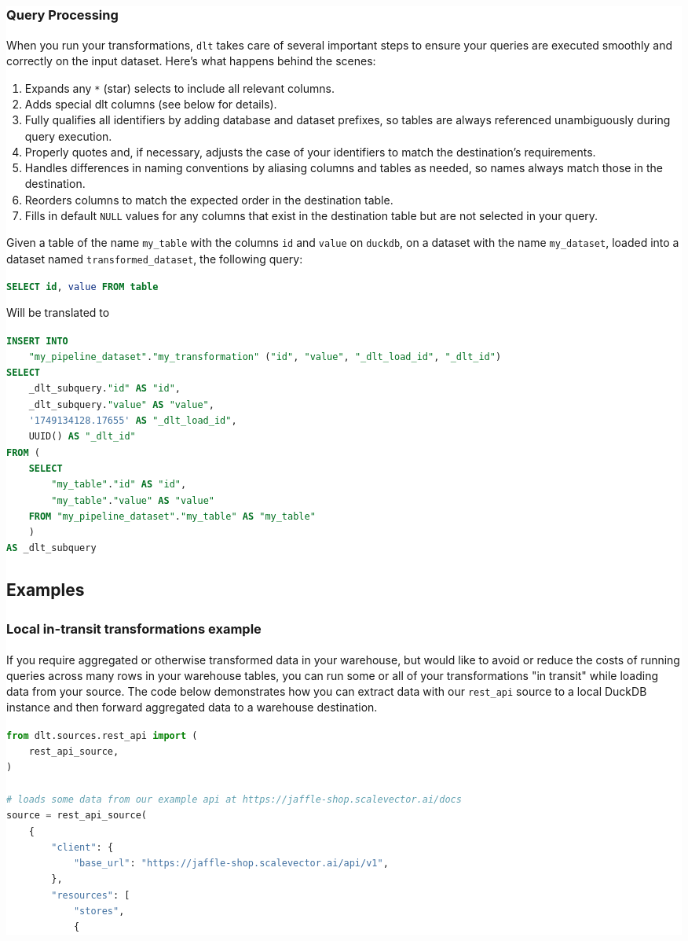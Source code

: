 ### Query Processing

When you run your transformations, `dlt` takes care of several important steps to ensure your queries are executed smoothly and correctly on the input dataset. Here’s what happens behind the scenes:

1. Expands any `*` (star) selects to include all relevant columns.
2. Adds special dlt columns (see below for details).
3. Fully qualifies all identifiers by adding database and dataset prefixes, so tables are always referenced unambiguously during query execution.
4. Properly quotes and, if necessary, adjusts the case of your identifiers to match the destination’s requirements.
5. Handles differences in naming conventions by aliasing columns and tables as needed, so names always match those in the destination.
6. Reorders columns to match the expected order in the destination table.
7. Fills in default `NULL` values for any columns that exist in the destination table but are not selected in your query.

Given a table of the name `my_table` with the columns `id` and `value` on `duckdb`, on a dataset with the name `my_dataset`, loaded into a dataset named `transformed_dataset`, the following query:

```sql
SELECT id, value FROM table
```

Will be translated to

```sql
INSERT INTO 
    "my_pipeline_dataset"."my_transformation" ("id", "value", "_dlt_load_id", "_dlt_id") 
SELECT 
    _dlt_subquery."id" AS "id", 
    _dlt_subquery."value" AS "value", 
    '1749134128.17655' AS "_dlt_load_id", 
    UUID() AS "_dlt_id" 
FROM (
    SELECT 
        "my_table"."id" AS "id", 
        "my_table"."value" AS "value" 
    FROM "my_pipeline_dataset"."my_table" AS "my_table"
    ) 
AS _dlt_subquery
```

## Examples

### Local in-transit transformations example

If you require aggregated or otherwise transformed data in your warehouse, but would like to avoid or reduce the costs of running queries across many rows in your warehouse tables, you can run some or all of your transformations "in transit" while loading data from your source. The code below demonstrates how you can extract data with our `rest_api` source to a local DuckDB instance and then forward aggregated data to a warehouse destination.

```py
from dlt.sources.rest_api import (
    rest_api_source,
)

# loads some data from our example api at https://jaffle-shop.scalevector.ai/docs
source = rest_api_source(
    {
        "client": {
            "base_url": "https://jaffle-shop.scalevector.ai/api/v1",
        },
        "resources": [
            "stores",
            {
```